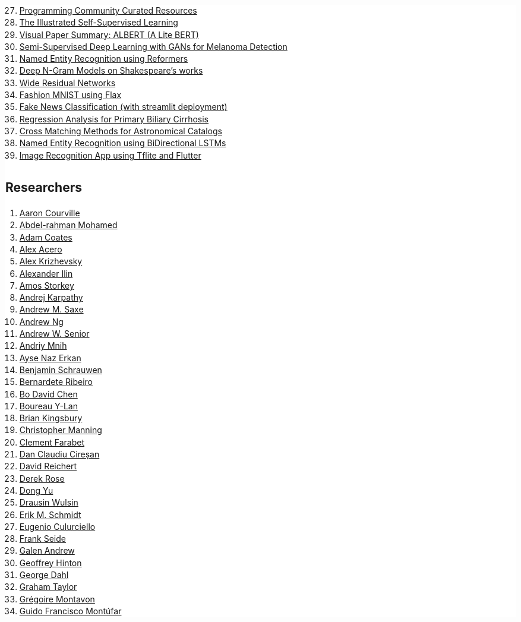 27. [Programming Community Curated Resources](https://hackr.io/tutorials/learn-artificial-intelligence-ai)
28. [The Illustrated Self-Supervised Learning](https://amitness.com/2020/02/illustrated-self-supervised-learning/)
29. [Visual Paper Summary: ALBERT (A Lite BERT)](https://amitness.com/2020/02/albert-visual-summary/)
30. [Semi-Supervised Deep Learning with GANs for Melanoma Detection](https://www.manning.com/liveproject/semi-supervised-deep-learning-with-gans-for-melanoma-detection/)
31. [Named Entity Recognition using Reformers](https://github.com/SauravMaheshkar/Trax-Examples/blob/main/NLP/NER%20using%20Reformer.ipynb)
32. [Deep N-Gram Models on Shakespeare’s works](https://github.com/SauravMaheshkar/Trax-Examples/blob/main/NLP/Deep%20N-Gram.ipynb)
33. [Wide Residual Networks](https://github.com/SauravMaheshkar/Trax-Examples/blob/main/vision/illustrated-wideresnet.ipynb)
34. [Fashion MNIST using Flax](https://github.com/SauravMaheshkar/Flax-Examples)
35. [Fake News Classification (with streamlit deployment)](https://github.com/SauravMaheshkar/Fake-News-Classification)
36. [Regression Analysis for Primary Biliary Cirrhosis](https://github.com/SauravMaheshkar/CoxPH-Model-for-Primary-Biliary-Cirrhosis)
37. [Cross Matching Methods for Astronomical Catalogs](https://github.com/SauravMaheshkar/Cross-Matching-Methods-for-Astronomical-Catalogs)
38. [Named Entity Recognition using BiDirectional LSTMs](https://github.com/SauravMaheshkar/Named-Entity-Recognition-)
39. [Image Recognition App using Tflite and Flutter](https://github.com/SauravMaheshkar/Flutter_Image-Recognition)

## Researchers

1.  [Aaron Courville](http://aaroncourville.wordpress.com)
2.  [Abdel-rahman Mohamed](http://www.cs.toronto.edu/\~asamir/)
3.  [Adam Coates](http://cs.stanford.edu/\~acoates/)
4.  [Alex Acero](http://research.microsoft.com/en-us/people/alexac/)
5.  [ Alex Krizhevsky ](http://www.cs.utoronto.ca/\~kriz/index.html)
6.  [ Alexander Ilin ](http://users.ics.aalto.fi/alexilin/)
7.  [ Amos Storkey ](http://homepages.inf.ed.ac.uk/amos/)
8.  [ Andrej Karpathy ](https://karpathy.ai/)
9.  [ Andrew M. Saxe ](http://www.stanford.edu/\~asaxe/)
10. [ Andrew Ng ](http://www.cs.stanford.edu/people/ang/)
11. [ Andrew W. Senior ](http://research.google.com/pubs/author37792.html)
12. [ Andriy Mnih ](http://www.gatsby.ucl.ac.uk/\~amnih/)
13. [ Ayse Naz Erkan ](http://www.cs.nyu.edu/\~naz/)
14. [ Benjamin Schrauwen ](http://reslab.elis.ugent.be/benjamin)
15. [ Bernardete Ribeiro ](https://www.cisuc.uc.pt/people/show/2020)
16. [ Bo David Chen ](http://vision.caltech.edu/\~bchen3/Site/Bo_David_Chen.html)
17. [ Boureau Y-Lan ](http://cs.nyu.edu/\~ylan/)
18. [ Brian Kingsbury ](http://researcher.watson.ibm.com/researcher/view.php?person=us-bedk)
19. [ Christopher Manning ](http://nlp.stanford.edu/\~manning/)
20. [ Clement Farabet ](http://www.clement.farabet.net/)
21. [ Dan Claudiu Cireșan ](http://www.idsia.ch/\~ciresan/)
22. [ David Reichert ](http://serre-lab.clps.brown.edu/person/david-reichert/)
23. [ Derek Rose ](http://mil.engr.utk.edu/nmil/member/5.html)
24. [ Dong Yu ](http://research.microsoft.com/en-us/people/dongyu/default.aspx)
25. [ Drausin Wulsin ](http://www.seas.upenn.edu/\~wulsin/)
26. [ Erik M. Schmidt ](http://music.ece.drexel.edu/people/eschmidt)
27. [ Eugenio Culurciello ](https://engineering.purdue.edu/BME/People/viewPersonById?resource_id=71333)
28. [ Frank Seide ](http://research.microsoft.com/en-us/people/fseide/)
29. [ Galen Andrew ](http://homes.cs.washington.edu/\~galen/)
30. [ Geoffrey Hinton ](http://www.cs.toronto.edu/\~hinton/)
31. [ George Dahl ](http://www.cs.toronto.edu/\~gdahl/)
32. [ Graham Taylor ](http://www.uoguelph.ca/\~gwtaylor/)
33. [ Grégoire Montavon ](http://gregoire.montavon.name/)
34. [ Guido Francisco Montúfar ](http://personal-homepages.mis.mpg.de/montufar/)